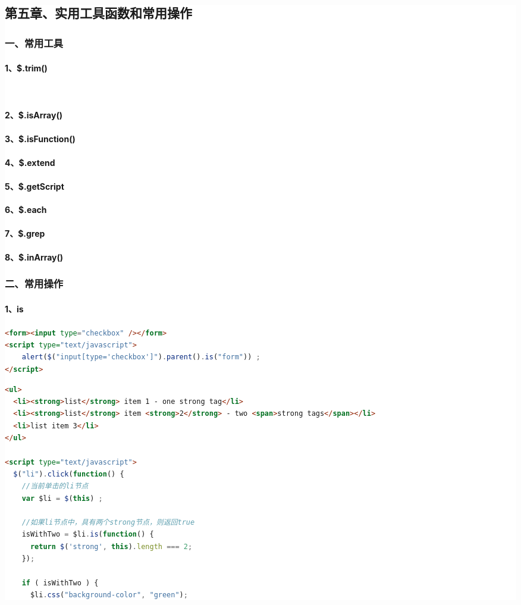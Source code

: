 



## 第五章、实用工具函数和常用操作

### 一、常用工具

#### 1、$.trim()

​           

#### 2、$.isArray()

 

#### 3、$.isFunction()

 

#### 4、$.extend

 

#### 5、$.getScript

 

#### 6、$.each

 

#### 7、$.grep

 

#### 8、$.inArray()

 

 

### 二、常用操作

#### 1、is

```html
<form><input type="checkbox" /></form>
<script type="text/javascript">
	alert($("input[type='checkbox']").parent().is("form")) ;
</script>
```



```html
<ul>
  <li><strong>list</strong> item 1 - one strong tag</li>
  <li><strong>list</strong> item <strong>2</strong> - two <span>strong tags</span></li>
  <li>list item 3</li>
</ul>

<script type="text/javascript">
  $("li").click(function() {
    //当前单击的li节点
    var $li = $(this) ;

    //如果li节点中，具有两个strong节点，则返回true
    isWithTwo = $li.is(function() {
      return $('strong', this).length === 2;
    });

    if ( isWithTwo ) {
      $li.css("background-color", "green");
```